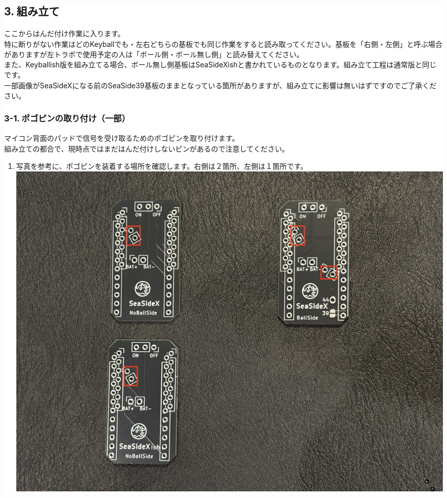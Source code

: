 <a id="3-組み立て"></a>
## 3. 組み立て

ここからはんだ付け作業に入ります。\
特に断りがない作業はどのKeyballでも・左右どちらの基板でも同じ作業をすると読み取ってください。基板を「右側・左側」と呼ぶ場合がありますが左トラボで使用予定の人は「ボール側・ボール無し側」と読み替えてください。\
また、Keyballish版を組み立てる場合、ボール無し側基板はSeaSideXishと書かれているものとなります。組み立て工程は通常版と同じです。\
一部画像がSeaSideXになる前のSeaSide39基板のままとなっている箇所がありますが、組み立てに影響は無いはずですのでご了承ください。

<a id="3-1-ポゴピンの取り付け（一部）"></a>
### 3-1. ポゴピンの取り付け（一部）

マイコン背面のパッドで信号を受け取るためのポゴピンを取り付けます。\
組み立ての都合で、現時点ではまだはんだ付けしないピンがあるので注意してください。

1. 写真を参考に、ポゴピンを装着する場所を確認します。右側は２箇所、左側は１箇所です。
![IMG_1062](img/IMG_1062.jpg)

